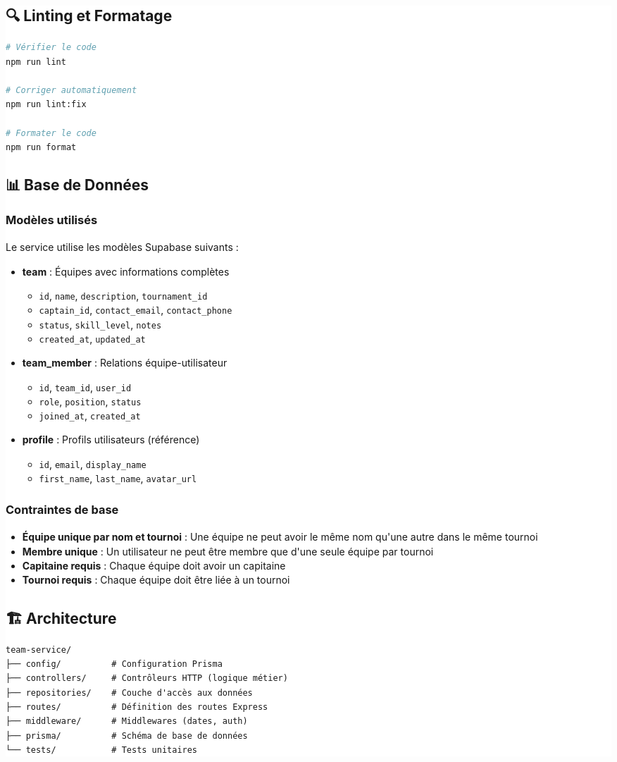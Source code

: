## 🔍 Linting et Formatage

```bash
# Vérifier le code
npm run lint

# Corriger automatiquement
npm run lint:fix

# Formater le code
npm run format
```

## 📊 Base de Données

### Modèles utilisés

Le service utilise les modèles Supabase suivants :

- **team** : Équipes avec informations complètes
  - `id`, `name`, `description`, `tournament_id`
  - `captain_id`, `contact_email`, `contact_phone`
  - `status`, `skill_level`, `notes`
  - `created_at`, `updated_at`

- **team_member** : Relations équipe-utilisateur
  - `id`, `team_id`, `user_id`
  - `role`, `position`, `status`
  - `joined_at`, `created_at`

- **profile** : Profils utilisateurs (référence)
  - `id`, `email`, `display_name`
  - `first_name`, `last_name`, `avatar_url`

### Contraintes de base

- **Équipe unique par nom et tournoi** : Une équipe ne peut avoir le même nom qu'une autre dans le même tournoi
- **Membre unique** : Un utilisateur ne peut être membre que d'une seule équipe par tournoi
- **Capitaine requis** : Chaque équipe doit avoir un capitaine
- **Tournoi requis** : Chaque équipe doit être liée à un tournoi

## 🏗️ Architecture

```
team-service/
├── config/          # Configuration Prisma
├── controllers/     # Contrôleurs HTTP (logique métier)
├── repositories/    # Couche d'accès aux données
├── routes/          # Définition des routes Express
├── middleware/      # Middlewares (dates, auth)
├── prisma/          # Schéma de base de données
└── tests/           # Tests unitaires
```
